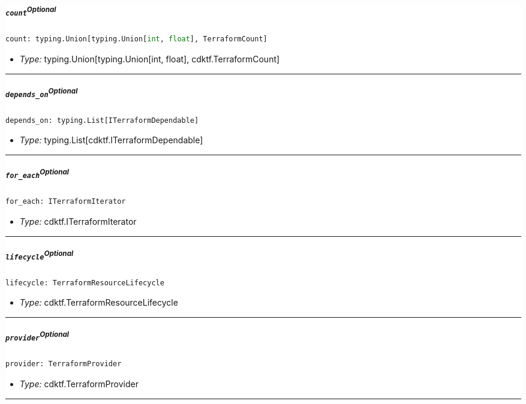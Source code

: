 
##### `count`<sup>Optional</sup> <a name="count" id="@cdktf/provider-vault.pkiSecretBackendConfigAcme.PkiSecretBackendConfigAcmeConfig.property.count"></a>

```python
count: typing.Union[typing.Union[int, float], TerraformCount]
```

- *Type:* typing.Union[typing.Union[int, float], cdktf.TerraformCount]

---

##### `depends_on`<sup>Optional</sup> <a name="depends_on" id="@cdktf/provider-vault.pkiSecretBackendConfigAcme.PkiSecretBackendConfigAcmeConfig.property.dependsOn"></a>

```python
depends_on: typing.List[ITerraformDependable]
```

- *Type:* typing.List[cdktf.ITerraformDependable]

---

##### `for_each`<sup>Optional</sup> <a name="for_each" id="@cdktf/provider-vault.pkiSecretBackendConfigAcme.PkiSecretBackendConfigAcmeConfig.property.forEach"></a>

```python
for_each: ITerraformIterator
```

- *Type:* cdktf.ITerraformIterator

---

##### `lifecycle`<sup>Optional</sup> <a name="lifecycle" id="@cdktf/provider-vault.pkiSecretBackendConfigAcme.PkiSecretBackendConfigAcmeConfig.property.lifecycle"></a>

```python
lifecycle: TerraformResourceLifecycle
```

- *Type:* cdktf.TerraformResourceLifecycle

---

##### `provider`<sup>Optional</sup> <a name="provider" id="@cdktf/provider-vault.pkiSecretBackendConfigAcme.PkiSecretBackendConfigAcmeConfig.property.provider"></a>

```python
provider: TerraformProvider
```

- *Type:* cdktf.TerraformProvider

---
